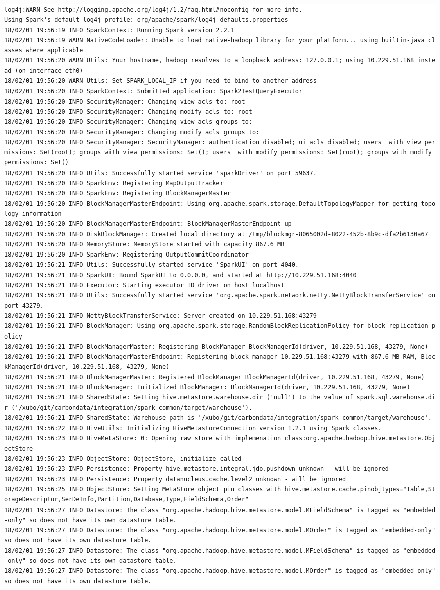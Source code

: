 	log4j:WARN See http://logging.apache.org/log4j/1.2/faq.html#noconfig for more info.
	Using Spark's default log4j profile: org/apache/spark/log4j-defaults.properties
	18/02/01 19:56:19 INFO SparkContext: Running Spark version 2.2.1
	18/02/01 19:56:19 WARN NativeCodeLoader: Unable to load native-hadoop library for your platform... using builtin-java classes where applicable
	18/02/01 19:56:20 WARN Utils: Your hostname, hadoop resolves to a loopback address: 127.0.0.1; using 10.229.51.168 instead (on interface eth0)
	18/02/01 19:56:20 WARN Utils: Set SPARK_LOCAL_IP if you need to bind to another address
	18/02/01 19:56:20 INFO SparkContext: Submitted application: Spark2TestQueryExecutor
	18/02/01 19:56:20 INFO SecurityManager: Changing view acls to: root
	18/02/01 19:56:20 INFO SecurityManager: Changing modify acls to: root
	18/02/01 19:56:20 INFO SecurityManager: Changing view acls groups to: 
	18/02/01 19:56:20 INFO SecurityManager: Changing modify acls groups to: 
	18/02/01 19:56:20 INFO SecurityManager: SecurityManager: authentication disabled; ui acls disabled; users  with view permissions: Set(root); groups with view permissions: Set(); users  with modify permissions: Set(root); groups with modify permissions: Set()
	18/02/01 19:56:20 INFO Utils: Successfully started service 'sparkDriver' on port 59637.
	18/02/01 19:56:20 INFO SparkEnv: Registering MapOutputTracker
	18/02/01 19:56:20 INFO SparkEnv: Registering BlockManagerMaster
	18/02/01 19:56:20 INFO BlockManagerMasterEndpoint: Using org.apache.spark.storage.DefaultTopologyMapper for getting topology information
	18/02/01 19:56:20 INFO BlockManagerMasterEndpoint: BlockManagerMasterEndpoint up
	18/02/01 19:56:20 INFO DiskBlockManager: Created local directory at /tmp/blockmgr-8065002d-8022-452b-8b9c-dfa2b6130a67
	18/02/01 19:56:20 INFO MemoryStore: MemoryStore started with capacity 867.6 MB
	18/02/01 19:56:20 INFO SparkEnv: Registering OutputCommitCoordinator
	18/02/01 19:56:21 INFO Utils: Successfully started service 'SparkUI' on port 4040.
	18/02/01 19:56:21 INFO SparkUI: Bound SparkUI to 0.0.0.0, and started at http://10.229.51.168:4040
	18/02/01 19:56:21 INFO Executor: Starting executor ID driver on host localhost
	18/02/01 19:56:21 INFO Utils: Successfully started service 'org.apache.spark.network.netty.NettyBlockTransferService' on port 43279.
	18/02/01 19:56:21 INFO NettyBlockTransferService: Server created on 10.229.51.168:43279
	18/02/01 19:56:21 INFO BlockManager: Using org.apache.spark.storage.RandomBlockReplicationPolicy for block replication policy
	18/02/01 19:56:21 INFO BlockManagerMaster: Registering BlockManager BlockManagerId(driver, 10.229.51.168, 43279, None)
	18/02/01 19:56:21 INFO BlockManagerMasterEndpoint: Registering block manager 10.229.51.168:43279 with 867.6 MB RAM, BlockManagerId(driver, 10.229.51.168, 43279, None)
	18/02/01 19:56:21 INFO BlockManagerMaster: Registered BlockManager BlockManagerId(driver, 10.229.51.168, 43279, None)
	18/02/01 19:56:21 INFO BlockManager: Initialized BlockManager: BlockManagerId(driver, 10.229.51.168, 43279, None)
	18/02/01 19:56:21 INFO SharedState: Setting hive.metastore.warehouse.dir ('null') to the value of spark.sql.warehouse.dir ('/xubo/git/carbondata/integration/spark-common/target/warehouse').
	18/02/01 19:56:21 INFO SharedState: Warehouse path is '/xubo/git/carbondata/integration/spark-common/target/warehouse'.
	18/02/01 19:56:22 INFO HiveUtils: Initializing HiveMetastoreConnection version 1.2.1 using Spark classes.
	18/02/01 19:56:23 INFO HiveMetaStore: 0: Opening raw store with implemenation class:org.apache.hadoop.hive.metastore.ObjectStore
	18/02/01 19:56:23 INFO ObjectStore: ObjectStore, initialize called
	18/02/01 19:56:23 INFO Persistence: Property hive.metastore.integral.jdo.pushdown unknown - will be ignored
	18/02/01 19:56:23 INFO Persistence: Property datanucleus.cache.level2 unknown - will be ignored
	18/02/01 19:56:25 INFO ObjectStore: Setting MetaStore object pin classes with hive.metastore.cache.pinobjtypes="Table,StorageDescriptor,SerDeInfo,Partition,Database,Type,FieldSchema,Order"
	18/02/01 19:56:27 INFO Datastore: The class "org.apache.hadoop.hive.metastore.model.MFieldSchema" is tagged as "embedded-only" so does not have its own datastore table.
	18/02/01 19:56:27 INFO Datastore: The class "org.apache.hadoop.hive.metastore.model.MOrder" is tagged as "embedded-only" so does not have its own datastore table.
	18/02/01 19:56:27 INFO Datastore: The class "org.apache.hadoop.hive.metastore.model.MFieldSchema" is tagged as "embedded-only" so does not have its own datastore table.
	18/02/01 19:56:27 INFO Datastore: The class "org.apache.hadoop.hive.metastore.model.MOrder" is tagged as "embedded-only" so does not have its own datastore table.